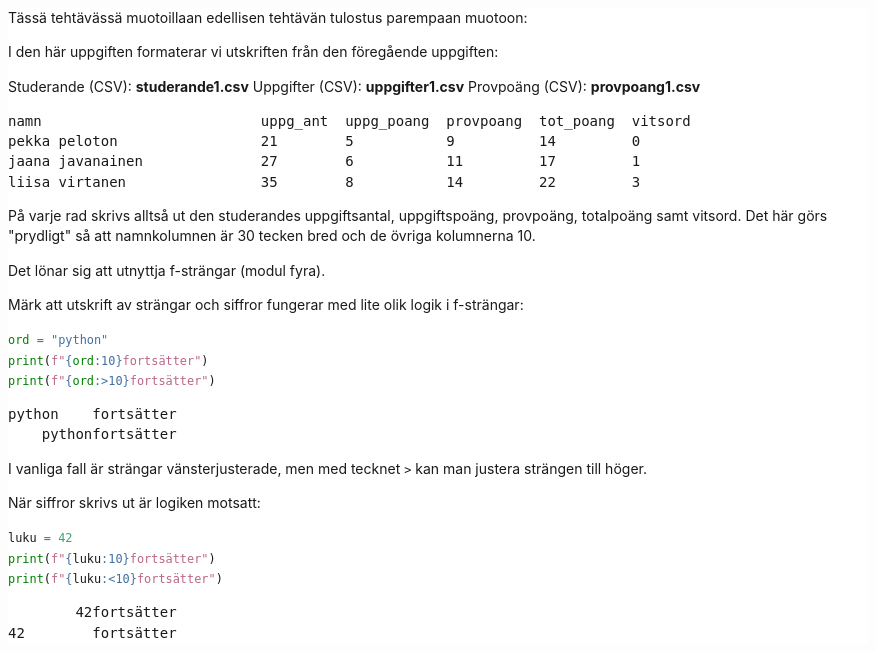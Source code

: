 Tässä tehtävässä muotoillaan edellisen tehtävän tulostus parempaan muotoon:

I den här uppgiften formaterar vi utskriften från den föregående uppgiften:

<sample-output>

Studerande (CSV): **studerande1.csv**
Uppgifter (CSV): **uppgifter1.csv**
Provpoäng (CSV): **provpoang1.csv**
<pre>
namn                          uppg_ant  uppg_poang  provpoang  tot_poang  vitsord
pekka peloton                 21        5           9          14         0
jaana javanainen              27        6           11         17         1
liisa virtanen                35        8           14         22         3
</pre>

</sample-output>

På varje rad skrivs alltså ut den studerandes uppgiftsantal, uppgiftspoäng, provpoäng, totalpoäng samt vitsord. Det här görs "prydligt" så att namnkolumnen är 30 tecken bred och de övriga kolumnerna 10.

Det lönar sig att utnyttja f-strängar (modul fyra).

Märk att utskrift av strängar och siffror fungerar med lite olik logik i f-strängar:

```python
ord = "python"
print(f"{ord:10}fortsätter")
print(f"{ord:>10}fortsätter")
```

<sample-output>

<pre>
python    fortsätter
    pythonfortsätter
</pre>

</sample-output>

I vanliga fall är strängar vänsterjusterade, men med tecknet `>` kan man justera strängen till höger.

När siffror skrivs ut är logiken motsatt:

```python
luku = 42
print(f"{luku:10}fortsätter")
print(f"{luku:<10}fortsätter")
```

<sample-output>

<pre>
        42fortsätter
42        fortsätter
</pre>

</sample-output>
